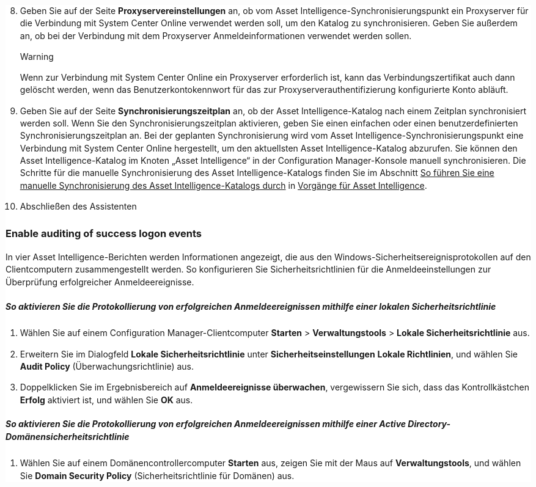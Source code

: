 8.  Geben Sie auf der Seite **Proxyservereinstellungen** an, ob vom Asset Intelligence-Synchronisierungspunkt ein Proxyserver für die Verbindung mit System Center Online verwendet werden soll, um den Katalog zu synchronisieren. Geben Sie außerdem an, ob bei der Verbindung mit dem Proxyserver Anmeldeinformationen verwendet werden sollen.  

    > [!WARNING]  
    >  Wenn zur Verbindung mit System Center Online ein Proxyserver erforderlich ist, kann das Verbindungszertifikat auch dann gelöscht werden, wenn das Benutzerkontokennwort für das zur Proxyserverauthentifizierung konfigurierte Konto abläuft.  

9. Geben Sie auf der Seite **Synchronisierungszeitplan** an, ob der Asset Intelligence-Katalog nach einem Zeitplan synchronisiert werden soll. Wenn Sie den Synchronisierungszeitplan aktivieren, geben Sie einen einfachen oder einen benutzerdefinierten Synchronisierungszeitplan an. Bei der geplanten Synchronisierung wird vom Asset Intelligence-Synchronisierungspunkt eine Verbindung mit System Center Online hergestellt, um den aktuellsten Asset Intelligence-Katalog abzurufen. Sie können den Asset Intelligence-Katalog im Knoten „Asset Intelligence“ in der Configuration Manager-Konsole manuell synchronisieren. Die Schritte für die manuelle Synchronisierung des Asset Intelligence-Katalogs finden Sie im Abschnitt [So führen Sie eine manuelle Synchronisierung des Asset Intelligence-Katalogs durch](../../../../core/clients/manage/asset-intelligence/operations-for-asset-intelligence.md#BKMK_ManuallySynchronizeCatalog) in [Vorgänge für Asset Intelligence](../../../../core/clients/manage/asset-intelligence/operations-for-asset-intelligence.md).  

10. Abschließen des Assistenten 

###  <a name="enable-auditing-of-success-logon-events"></a><a name="BKMK_EnableSuccessLogonEvents"></a> Enable auditing of success logon events  
 In vier Asset Intelligence-Berichten werden Informationen angezeigt, die aus den Windows-Sicherheitsereignisprotokollen auf den Clientcomputern zusammengestellt werden. So konfigurieren Sie Sicherheitsrichtlinien für die Anmeldeeinstellungen zur Überprüfung erfolgreicher Anmeldeereignisse.  

##### <a name="to-enable-success-logon-event-logging-by-using-a-local-security-policy"></a>So aktivieren Sie die Protokollierung von erfolgreichen Anmeldeereignissen mithilfe einer lokalen Sicherheitsrichtlinie  

1.  Wählen Sie auf einem Configuration Manager-Clientcomputer **Starten** > **Verwaltungstools** > **Lokale Sicherheitsrichtlinie** aus.  

2.  Erweitern Sie im Dialogfeld **Lokale Sicherheitsrichtlinie** unter **Sicherheitseinstellungen** **Lokale Richtlinien**, und wählen Sie **Audit Policy** (Überwachungsrichtlinie) aus.  

3.  Doppelklicken Sie im Ergebnisbereich auf **Anmeldeereignisse überwachen**, vergewissern Sie sich, dass das Kontrollkästchen **Erfolg** aktiviert ist, und wählen Sie **OK** aus.  

##### <a name="to-enable-success-logon-event-logging-by-using-an-active-directory-domain-security-policy"></a>So aktivieren Sie die Protokollierung von erfolgreichen Anmeldeereignissen mithilfe einer Active Directory-Domänensicherheitsrichtlinie  

1.  Wählen Sie auf einem Domänencontrollercomputer **Starten** aus, zeigen Sie mit der Maus auf **Verwaltungstools**, und wählen Sie **Domain Security Policy** (Sicherheitsrichtlinie für Domänen) aus.  
